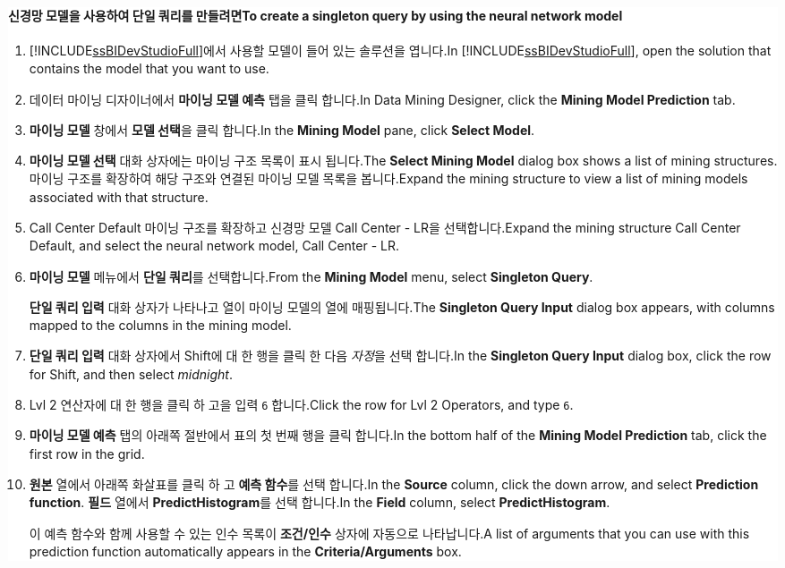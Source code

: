 #### <a name="to-create-a-singleton-query-by-using-the-neural-network-model"></a><span data-ttu-id="256ae-111">신경망 모델을 사용하여 단일 쿼리를 만들려면</span><span class="sxs-lookup"><span data-stu-id="256ae-111">To create a singleton query by using the neural network model</span></span>  
  
1.  <span data-ttu-id="256ae-112">[!INCLUDE[ssBIDevStudioFull](../includes/ssbidevstudiofull-md.md)]에서 사용할 모델이 들어 있는 솔루션을 엽니다.</span><span class="sxs-lookup"><span data-stu-id="256ae-112">In [!INCLUDE[ssBIDevStudioFull](../includes/ssbidevstudiofull-md.md)], open the solution that contains the model that you want to use.</span></span>  
  
2.  <span data-ttu-id="256ae-113">데이터 마이닝 디자이너에서 **마이닝 모델 예측** 탭을 클릭 합니다.</span><span class="sxs-lookup"><span data-stu-id="256ae-113">In Data Mining Designer, click the **Mining Model Prediction** tab.</span></span>  
  
3.  <span data-ttu-id="256ae-114">**마이닝 모델** 창에서 **모델 선택**을 클릭 합니다.</span><span class="sxs-lookup"><span data-stu-id="256ae-114">In the **Mining Model** pane, click **Select Model**.</span></span>  
  
4.  <span data-ttu-id="256ae-115">**마이닝 모델 선택** 대화 상자에는 마이닝 구조 목록이 표시 됩니다.</span><span class="sxs-lookup"><span data-stu-id="256ae-115">The **Select Mining Model** dialog box shows a list of mining structures.</span></span> <span data-ttu-id="256ae-116">마이닝 구조를 확장하여 해당 구조와 연결된 마이닝 모델 목록을 봅니다.</span><span class="sxs-lookup"><span data-stu-id="256ae-116">Expand the mining structure to view a list of mining models associated with that structure.</span></span>  
  
5.  <span data-ttu-id="256ae-117">Call Center Default 마이닝 구조를 확장하고 신경망 모델 Call Center - LR을 선택합니다.</span><span class="sxs-lookup"><span data-stu-id="256ae-117">Expand the mining structure Call Center Default, and select the neural network model, Call Center - LR.</span></span>  
  
6.  <span data-ttu-id="256ae-118">**마이닝 모델** 메뉴에서 **단일 쿼리**를 선택합니다.</span><span class="sxs-lookup"><span data-stu-id="256ae-118">From the **Mining Model** menu, select **Singleton Query**.</span></span>  
  
     <span data-ttu-id="256ae-119">**단일 쿼리 입력** 대화 상자가 나타나고 열이 마이닝 모델의 열에 매핑됩니다.</span><span class="sxs-lookup"><span data-stu-id="256ae-119">The **Singleton Query Input** dialog box appears, with columns mapped to the columns in the mining model.</span></span>  
  
7.  <span data-ttu-id="256ae-120">**단일 쿼리 입력** 대화 상자에서 Shift에 대 한 행을 클릭 한 다음 *자정*을 선택 합니다.</span><span class="sxs-lookup"><span data-stu-id="256ae-120">In the **Singleton Query Input** dialog box, click the row for Shift, and then select *midnight*.</span></span>  
  
8.  <span data-ttu-id="256ae-121">Lvl 2 연산자에 대 한 행을 클릭 하 고을 입력 `6` 합니다.</span><span class="sxs-lookup"><span data-stu-id="256ae-121">Click the row for Lvl 2 Operators, and type `6`.</span></span>  
  
9. <span data-ttu-id="256ae-122">**마이닝 모델 예측** 탭의 아래쪽 절반에서 표의 첫 번째 행을 클릭 합니다.</span><span class="sxs-lookup"><span data-stu-id="256ae-122">In the bottom half of the **Mining Model Prediction** tab, click the first row in the grid.</span></span>  
  
10. <span data-ttu-id="256ae-123">**원본** 열에서 아래쪽 화살표를 클릭 하 고 **예측 함수**를 선택 합니다.</span><span class="sxs-lookup"><span data-stu-id="256ae-123">In the **Source** column, click the down arrow, and select **Prediction function**.</span></span> <span data-ttu-id="256ae-124">**필드** 열에서 **PredictHistogram**를 선택 합니다.</span><span class="sxs-lookup"><span data-stu-id="256ae-124">In the **Field** column, select **PredictHistogram**.</span></span>  
  
     <span data-ttu-id="256ae-125">이 예측 함수와 함께 사용할 수 있는 인수 목록이 **조건/인수** 상자에 자동으로 나타납니다.</span><span class="sxs-lookup"><span data-stu-id="256ae-125">A list of arguments that you can use with this prediction function automatically appears in the **Criteria/Arguments** box.</span></span>  
  